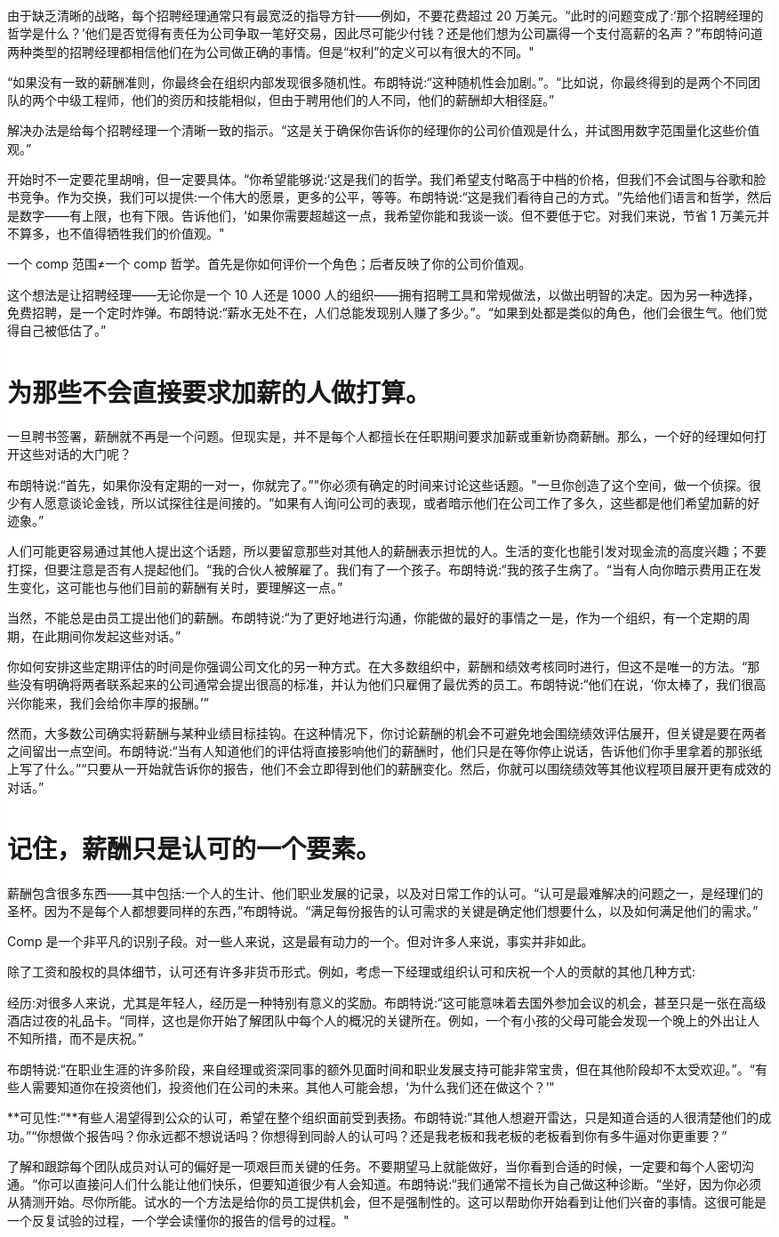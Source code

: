 由于缺乏清晰的战略，每个招聘经理通常只有最宽泛的指导方针——例如，不要花费超过 20 万美元。“此时的问题变成了:‘那个招聘经理的哲学是什么？’他们是否觉得有责任为公司争取一笔好交易，因此尽可能少付钱？还是他们想为公司赢得一个支付高薪的名声？”布朗特问道两种类型的招聘经理都相信他们在为公司做正确的事情。但是“权利”的定义可以有很大的不同。"

“如果没有一致的薪酬准则，你最终会在组织内部发现很多随机性。布朗特说:“这种随机性会加剧。”。“比如说，你最终得到的是两个不同团队的两个中级工程师，他们的资历和技能相似，但由于聘用他们的人不同，他们的薪酬却大相径庭。”

解决办法是给每个招聘经理一个清晰一致的指示。“这是关于确保你告诉你的经理你的公司价值观是什么，并试图用数字范围量化这些价值观。”

开始时不一定要花里胡哨，但一定要具体。“你希望能够说:‘这是我们的哲学。我们希望支付略高于中档的价格，但我们不会试图与谷歌和脸书竞争。作为交换，我们可以提供:一个伟大的愿景，更多的公平，等等。布朗特说:“这是我们看待自己的方式。“先给他们语言和哲学，然后是数字——有上限，也有下限。告诉他们，‘如果你需要超越这一点，我希望你能和我谈一谈。但不要低于它。对我们来说，节省 1 万美元并不算多，也不值得牺牲我们的价值观。"

一个 comp 范围≠一个 comp 哲学。首先是你如何评价一个角色；后者反映了你的公司价值观。

这个想法是让招聘经理——无论你是一个 10 人还是 1000 人的组织——拥有招聘工具和常规做法，以做出明智的决定。因为另一种选择，免费招聘，是一个定时炸弹。布朗特说:“薪水无处不在，人们总能发现别人赚了多少。”。“如果到处都是类似的角色，他们会很生气。他们觉得自己被低估了。”

# 为那些不会直接要求加薪的人做打算。

一旦聘书签署，薪酬就不再是一个问题。但现实是，并不是每个人都擅长在任职期间要求加薪或重新协商薪酬。那么，一个好的经理如何打开这些对话的大门呢？

布朗特说:“首先，如果你没有定期的一对一，你就完了。”"你必须有确定的时间来讨论这些话题。"一旦你创造了这个空间，做一个侦探。很少有人愿意谈论金钱，所以试探往往是间接的。“如果有人询问公司的表现，或者暗示他们在公司工作了多久，这些都是他们希望加薪的好迹象。”

人们可能更容易通过其他人提出这个话题，所以要留意那些对其他人的薪酬表示担忧的人。生活的变化也能引发对现金流的高度兴趣；不要打探，但要注意是否有人提起他们。“我的合伙人被解雇了。我们有了一个孩子。布朗特说:“我的孩子生病了。“当有人向你暗示费用正在发生变化，这可能也与他们目前的薪酬有关时，要理解这一点。”

当然，不能总是由员工提出他们的薪酬。布朗特说:“为了更好地进行沟通，你能做的最好的事情之一是，作为一个组织，有一个定期的周期，在此期间你发起这些对话。”

你如何安排这些定期评估的时间是你强调公司文化的另一种方式。在大多数组织中，薪酬和绩效考核同时进行，但这不是唯一的方法。“那些没有明确将两者联系起来的公司通常会提出很高的标准，并认为他们只雇佣了最优秀的员工。布朗特说:“他们在说，‘你太棒了，我们很高兴你能来，我们会给你丰厚的报酬。’”

然而，大多数公司确实将薪酬与某种业绩目标挂钩。在这种情况下，你讨论薪酬的机会不可避免地会围绕绩效评估展开，但关键是要在两者之间留出一点空间。布朗特说:“当有人知道他们的评估将直接影响他们的薪酬时，他们只是在等你停止说话，告诉他们你手里拿着的那张纸上写了什么。”“只要从一开始就告诉你的报告，他们不会立即得到他们的薪酬变化。然后，你就可以围绕绩效等其他议程项目展开更有成效的对话。”

# 记住，薪酬只是认可的一个要素。

薪酬包含很多东西——其中包括:一个人的生计、他们职业发展的记录，以及对日常工作的认可。“认可是最难解决的问题之一，是经理们的圣杯。因为不是每个人都想要同样的东西，”布朗特说。“满足每份报告的认可需求的关键是确定他们想要什么，以及如何满足他们的需求。”

Comp 是一个非平凡的识别子段。对一些人来说，这是最有动力的一个。但对许多人来说，事实并非如此。

除了工资和股权的具体细节，认可还有许多非货币形式。例如，考虑一下经理或组织认可和庆祝一个人的贡献的其他几种方式:

经历:对很多人来说，尤其是年轻人，经历是一种特别有意义的奖励。布朗特说:“这可能意味着去国外参加会议的机会，甚至只是一张在高级酒店过夜的礼品卡。“同样，这也是你开始了解团队中每个人的概况的关键所在。例如，一个有小孩的父母可能会发现一个晚上的外出让人不知所措，而不是庆祝。”

布朗特说:“在职业生涯的许多阶段，来自经理或资深同事的额外见面时间和职业发展支持可能非常宝贵，但在其他阶段却不太受欢迎。”。“有些人需要知道你在投资他们，投资他们在公司的未来。其他人可能会想，‘为什么我们还在做这个？’"

**可见性:“**有些人渴望得到公众的认可，希望在整个组织面前受到表扬。布朗特说:“其他人想避开雷达，只是知道合适的人很清楚他们的成功。”“你想做个报告吗？你永远都不想说话吗？你想得到同龄人的认可吗？还是我老板和我老板的老板看到你有多牛逼对你更重要？”

了解和跟踪每个团队成员对认可的偏好是一项艰巨而关键的任务。不要期望马上就能做好，当你看到合适的时候，一定要和每个人密切沟通。“你可以直接问人们什么能让他们快乐，但要知道很少有人会知道。布朗特说:“我们通常不擅长为自己做这种诊断。“坐好，因为你必须从猜测开始。尽你所能。试水的一个方法是给你的员工提供机会，但不是强制性的。这可以帮助你开始看到让他们兴奋的事情。这很可能是一个反复试验的过程，一个学会读懂你的报告的信号的过程。"
